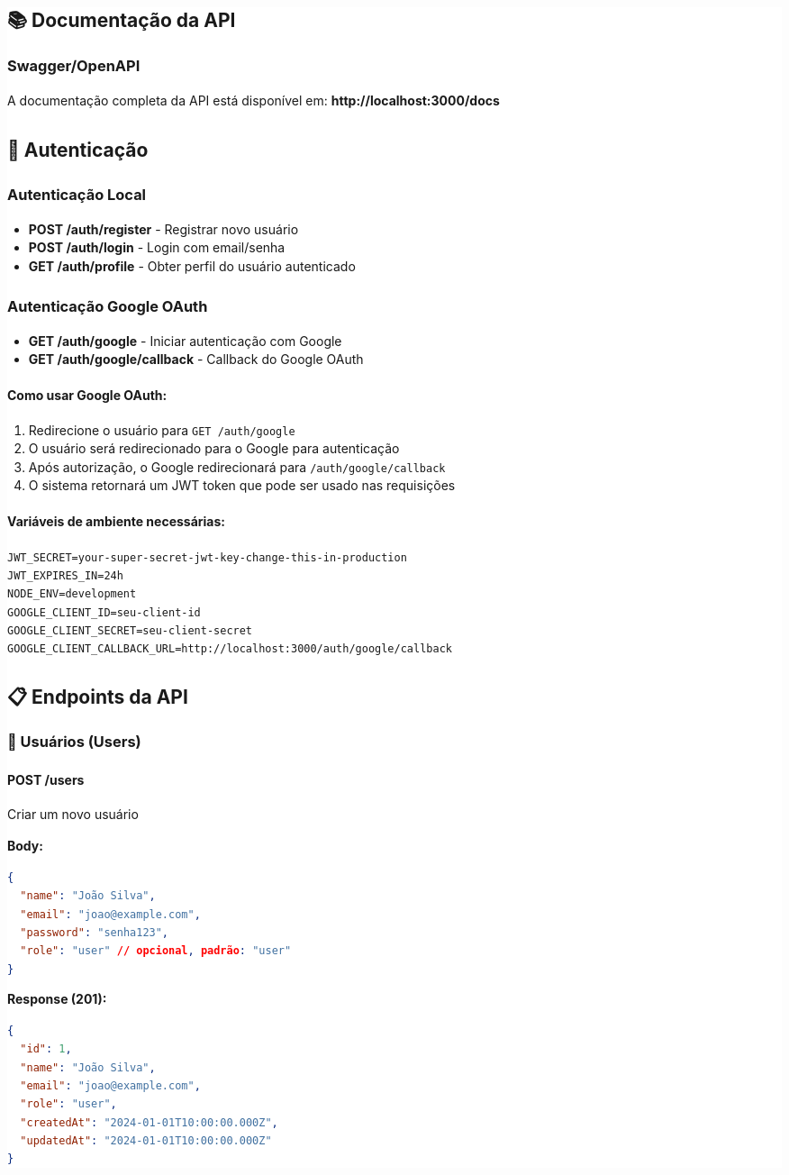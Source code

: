## 📚 Documentação da API

### Swagger/OpenAPI
A documentação completa da API está disponível em: **http://localhost:3000/docs**

## 🔐 Autenticação

### Autenticação Local
- **POST /auth/register** - Registrar novo usuário
- **POST /auth/login** - Login com email/senha
- **GET /auth/profile** - Obter perfil do usuário autenticado

### Autenticação Google OAuth
- **GET /auth/google** - Iniciar autenticação com Google
- **GET /auth/google/callback** - Callback do Google OAuth

#### Como usar Google OAuth:
1. Redirecione o usuário para `GET /auth/google`
2. O usuário será redirecionado para o Google para autenticação
3. Após autorização, o Google redirecionará para `/auth/google/callback`
4. O sistema retornará um JWT token que pode ser usado nas requisições

#### Variáveis de ambiente necessárias:
```env
JWT_SECRET=your-super-secret-jwt-key-change-this-in-production
JWT_EXPIRES_IN=24h
NODE_ENV=development
GOOGLE_CLIENT_ID=seu-client-id
GOOGLE_CLIENT_SECRET=seu-client-secret
GOOGLE_CLIENT_CALLBACK_URL=http://localhost:3000/auth/google/callback
```

## 📋 Endpoints da API

### 👥 Usuários (Users)

#### POST /users
Criar um novo usuário

**Body:**
```json
{
  "name": "João Silva",
  "email": "joao@example.com",
  "password": "senha123",
  "role": "user" // opcional, padrão: "user"
}
```

**Response (201):**
```json
{
  "id": 1,
  "name": "João Silva",
  "email": "joao@example.com",
  "role": "user",
  "createdAt": "2024-01-01T10:00:00.000Z",
  "updatedAt": "2024-01-01T10:00:00.000Z"
}
```
